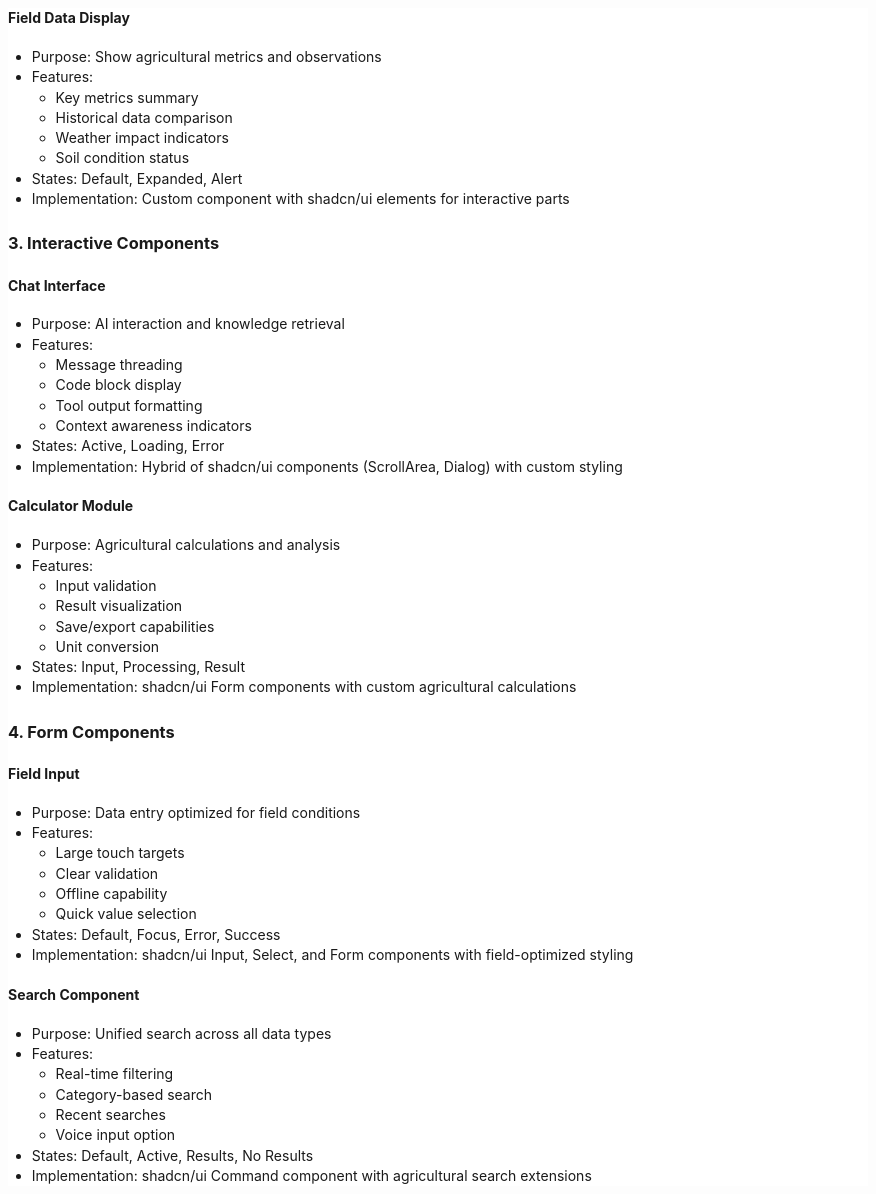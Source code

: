 #### Field Data Display
- Purpose: Show agricultural metrics and observations
- Features:
  - Key metrics summary
  - Historical data comparison
  - Weather impact indicators
  - Soil condition status
- States: Default, Expanded, Alert
- Implementation: Custom component with shadcn/ui elements for interactive parts

### 3. Interactive Components

#### Chat Interface
- Purpose: AI interaction and knowledge retrieval
- Features:
  - Message threading
  - Code block display
  - Tool output formatting
  - Context awareness indicators
- States: Active, Loading, Error
- Implementation: Hybrid of shadcn/ui components (ScrollArea, Dialog) with custom styling

#### Calculator Module
- Purpose: Agricultural calculations and analysis
- Features:
  - Input validation
  - Result visualization
  - Save/export capabilities
  - Unit conversion
- States: Input, Processing, Result
- Implementation: shadcn/ui Form components with custom agricultural calculations

### 4. Form Components

#### Field Input
- Purpose: Data entry optimized for field conditions
- Features:
  - Large touch targets
  - Clear validation
  - Offline capability
  - Quick value selection
- States: Default, Focus, Error, Success
- Implementation: shadcn/ui Input, Select, and Form components with field-optimized styling

#### Search Component
- Purpose: Unified search across all data types
- Features:
  - Real-time filtering
  - Category-based search
  - Recent searches
  - Voice input option
- States: Default, Active, Results, No Results
- Implementation: shadcn/ui Command component with agricultural search extensions
